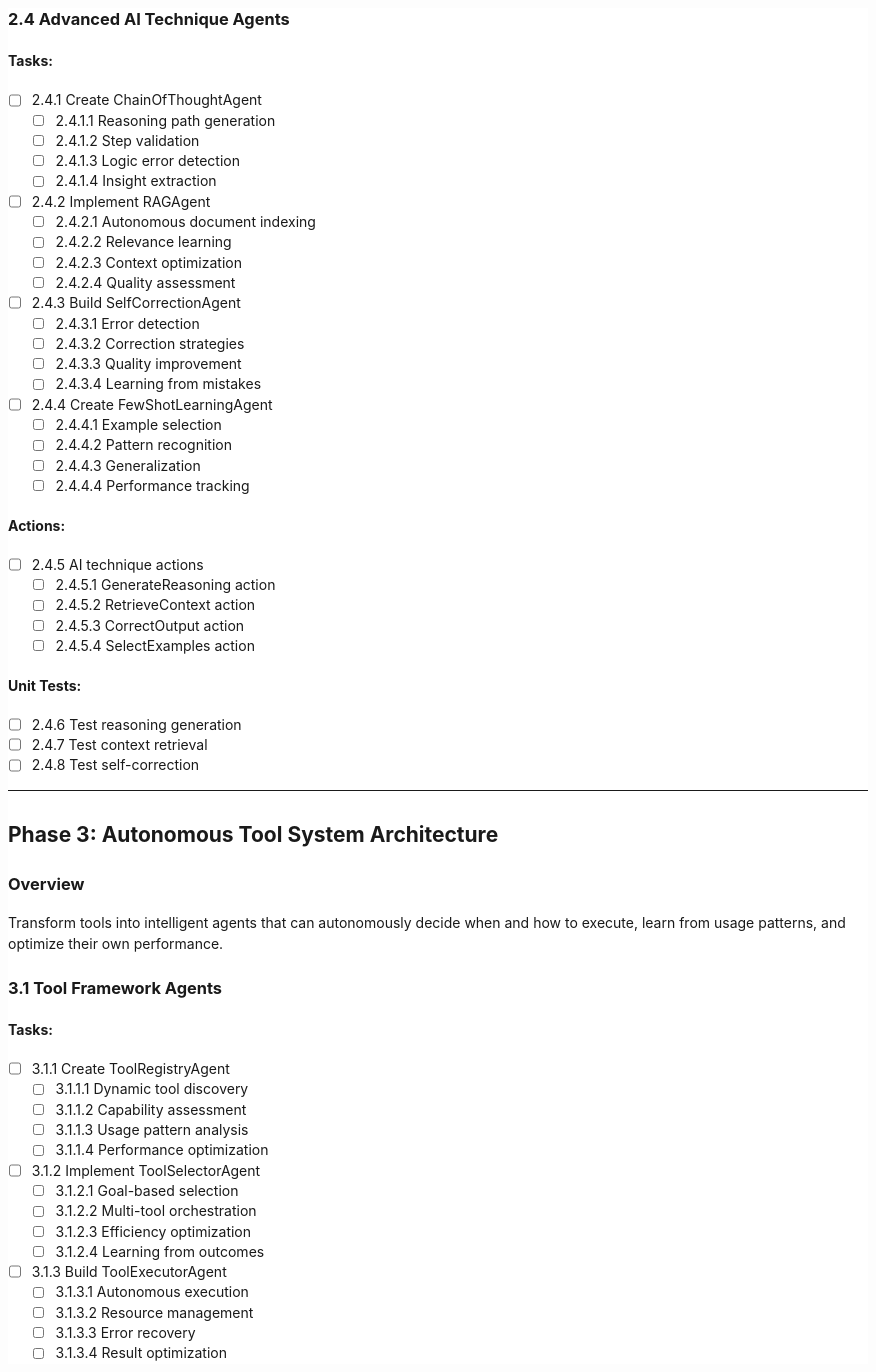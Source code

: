 ### 2.4 Advanced AI Technique Agents

#### Tasks:
- [ ] 2.4.1 Create ChainOfThoughtAgent
  - [ ] 2.4.1.1 Reasoning path generation
  - [ ] 2.4.1.2 Step validation
  - [ ] 2.4.1.3 Logic error detection
  - [ ] 2.4.1.4 Insight extraction
- [ ] 2.4.2 Implement RAGAgent
  - [ ] 2.4.2.1 Autonomous document indexing
  - [ ] 2.4.2.2 Relevance learning
  - [ ] 2.4.2.3 Context optimization
  - [ ] 2.4.2.4 Quality assessment
- [ ] 2.4.3 Build SelfCorrectionAgent
  - [ ] 2.4.3.1 Error detection
  - [ ] 2.4.3.2 Correction strategies
  - [ ] 2.4.3.3 Quality improvement
  - [ ] 2.4.3.4 Learning from mistakes
- [ ] 2.4.4 Create FewShotLearningAgent
  - [ ] 2.4.4.1 Example selection
  - [ ] 2.4.4.2 Pattern recognition
  - [ ] 2.4.4.3 Generalization
  - [ ] 2.4.4.4 Performance tracking

#### Actions:
- [ ] 2.4.5 AI technique actions
  - [ ] 2.4.5.1 GenerateReasoning action
  - [ ] 2.4.5.2 RetrieveContext action
  - [ ] 2.4.5.3 CorrectOutput action
  - [ ] 2.4.5.4 SelectExamples action

#### Unit Tests:
- [ ] 2.4.6 Test reasoning generation
- [ ] 2.4.7 Test context retrieval
- [ ] 2.4.8 Test self-correction

---

## Phase 3: Autonomous Tool System Architecture

### Overview
Transform tools into intelligent agents that can autonomously decide when and how to execute, learn from usage patterns, and optimize their own performance.

### 3.1 Tool Framework Agents

#### Tasks:
- [ ] 3.1.1 Create ToolRegistryAgent
  - [ ] 3.1.1.1 Dynamic tool discovery
  - [ ] 3.1.1.2 Capability assessment
  - [ ] 3.1.1.3 Usage pattern analysis
  - [ ] 3.1.1.4 Performance optimization
- [ ] 3.1.2 Implement ToolSelectorAgent
  - [ ] 3.1.2.1 Goal-based selection
  - [ ] 3.1.2.2 Multi-tool orchestration
  - [ ] 3.1.2.3 Efficiency optimization
  - [ ] 3.1.2.4 Learning from outcomes
- [ ] 3.1.3 Build ToolExecutorAgent
  - [ ] 3.1.3.1 Autonomous execution
  - [ ] 3.1.3.2 Resource management
  - [ ] 3.1.3.3 Error recovery
  - [ ] 3.1.3.4 Result optimization
